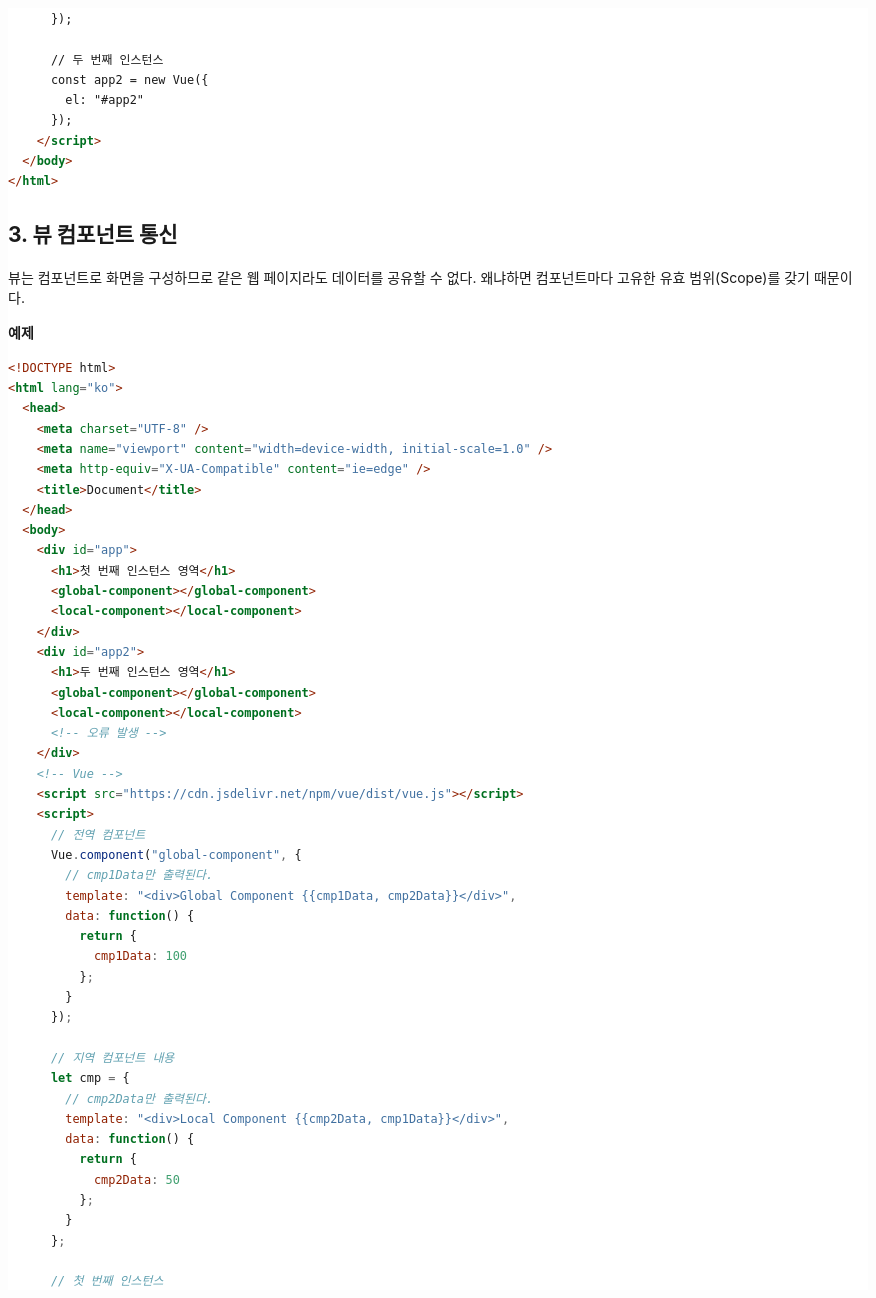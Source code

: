 ```html
      });

      // 두 번째 인스턴스
      const app2 = new Vue({
        el: "#app2"
      });
    </script>
  </body>
</html>
```

## 3. 뷰 컴포넌트 통신

뷰는 컴포넌트로 화면을 구성하므로 같은 웹 페이지라도 데이터를 공유할 수 없다. 왜냐하면 컴포넌트마다 고유한 유효 범위(Scope)를 갖기 때문이다.

**예제**

```html
<!DOCTYPE html>
<html lang="ko">
  <head>
    <meta charset="UTF-8" />
    <meta name="viewport" content="width=device-width, initial-scale=1.0" />
    <meta http-equiv="X-UA-Compatible" content="ie=edge" />
    <title>Document</title>
  </head>
  <body>
    <div id="app">
      <h1>첫 번째 인스턴스 영역</h1>
      <global-component></global-component>
      <local-component></local-component>
    </div>
    <div id="app2">
      <h1>두 번째 인스턴스 영역</h1>
      <global-component></global-component>
      <local-component></local-component>
      <!-- 오류 발생 -->
    </div>
    <!-- Vue -->
    <script src="https://cdn.jsdelivr.net/npm/vue/dist/vue.js"></script>
    <script>
      // 전역 컴포넌트
      Vue.component("global-component", {
        // cmp1Data만 출력된다.
        template: "<div>Global Component {{cmp1Data, cmp2Data}}</div>",
        data: function() {
          return {
            cmp1Data: 100
          };
        }
      });

      // 지역 컴포넌트 내용
      let cmp = {
        // cmp2Data만 출력된다.
        template: "<div>Local Component {{cmp2Data, cmp1Data}}</div>",
        data: function() {
          return {
            cmp2Data: 50
          };
        }
      };

      // 첫 번째 인스턴스
```